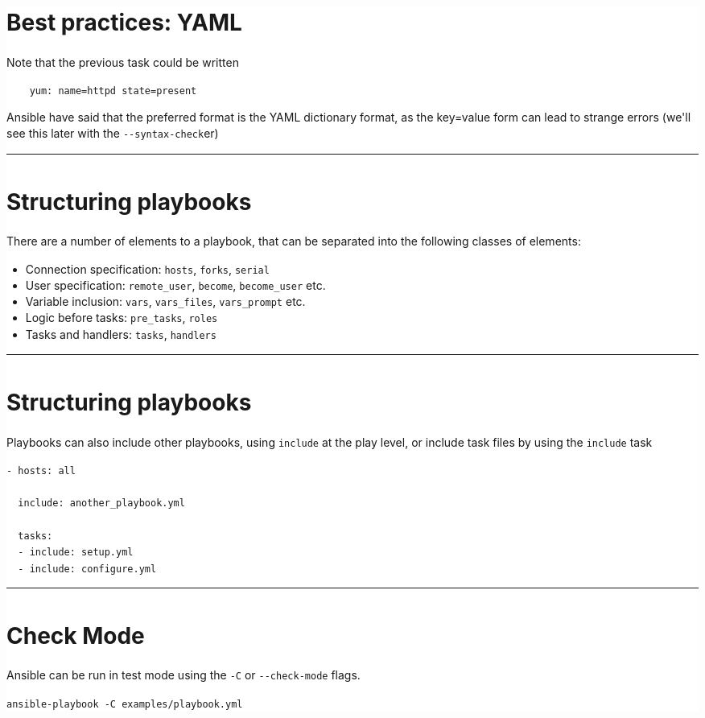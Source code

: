 # Best practices: YAML

Note that the previous task could be written

```
    yum: name=httpd state=present
```

Ansible have said that the preferred format is
the YAML dictionary format, as the key=value
form can lead to strange errors (we'll see this
later with the `--syntax-check`er)

---

# Structuring playbooks

There are a number of elements to a playbook,
that can be separated into the following classes
of elements:

* Connection specification: `hosts`, `forks`, `serial`
* User specification: `remote_user`, `become`, `become_user` etc.
* Variable inclusion: `vars`, `vars_files`, `vars_prompt` etc.
* Logic before tasks: `pre_tasks`, `roles`
* Tasks and handlers: `tasks`, `handlers`

---

# Structuring playbooks

Playbooks can also include other playbooks, using `include` at
the play level, or include task files by using the `include` task

```
- hosts: all

  include: another_playbook.yml

  tasks:
  - include: setup.yml
  - include: configure.yml
```

---

# Check Mode

Ansible can be run in test mode using the `-C` or `--check-mode` flags.

```
ansible-playbook -C examples/playbook.yml
```
